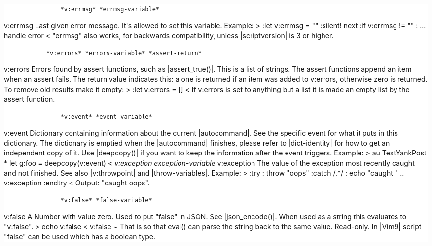 					*v:errmsg* *errmsg-variable*
v:errmsg	Last given error message.  It's allowed to set this variable.
		Example: >
	:let v:errmsg = ""
	:silent! next
	:if v:errmsg != ""
	:  ... handle error
<		"errmsg" also works, for backwards compatibility, unless
		|scriptversion| is 3 or higher.

				*v:errors* *errors-variable* *assert-return*
v:errors	Errors found by assert functions, such as |assert_true()|.
		This is a list of strings.
		The assert functions append an item when an assert fails.
		The return value indicates this: a one is returned if an item
		was added to v:errors, otherwise zero is returned.
		To remove old results make it empty: >
	:let v:errors = []
<		If v:errors is set to anything but a list it is made an empty
		list by the assert function.

					*v:event* *event-variable*
v:event		Dictionary containing information about the current
		|autocommand|.  See the specific event for what it puts in
		this dictionary.
		The dictionary is emptied when the |autocommand| finishes,
		please refer to |dict-identity| for how to get an independent
		copy of it.  Use |deepcopy()| if you want to keep the
		information after the event triggers.  Example: >
			au TextYankPost * let g:foo = deepcopy(v:event)
<
					*v:exception* *exception-variable*
v:exception	The value of the exception most recently caught and not
		finished.  See also |v:throwpoint| and |throw-variables|.
		Example: >
	:try
	:  throw "oops"
	:catch /.*/
	:  echo "caught " .. v:exception
	:endtry
<		Output: "caught oops".

					*v:false* *false-variable*
v:false		A Number with value zero. Used to put "false" in JSON.  See
		|json_encode()|.
		When used as a string this evaluates to "v:false". >
			echo v:false
<			v:false ~
		That is so that eval() can parse the string back to the same
		value.  Read-only.
		In |Vim9| script "false" can be used which has a boolean type.
